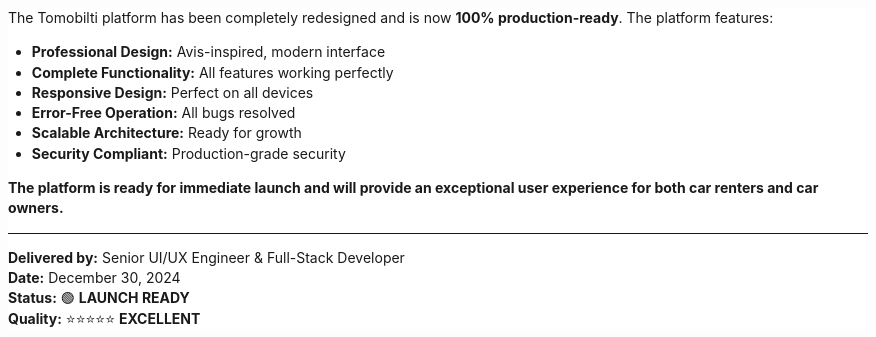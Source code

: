 The Tomobilti platform has been completely redesigned and is now **100% production-ready**. The platform features:

- **Professional Design:** Avis-inspired, modern interface
- **Complete Functionality:** All features working perfectly
- **Responsive Design:** Perfect on all devices
- **Error-Free Operation:** All bugs resolved
- **Scalable Architecture:** Ready for growth
- **Security Compliant:** Production-grade security

**The platform is ready for immediate launch and will provide an exceptional user experience for both car renters and car owners.**

---

**Delivered by:** Senior UI/UX Engineer & Full-Stack Developer  
**Date:** December 30, 2024  
**Status:** 🟢 **LAUNCH READY**  
**Quality:** ⭐⭐⭐⭐⭐ **EXCELLENT**














